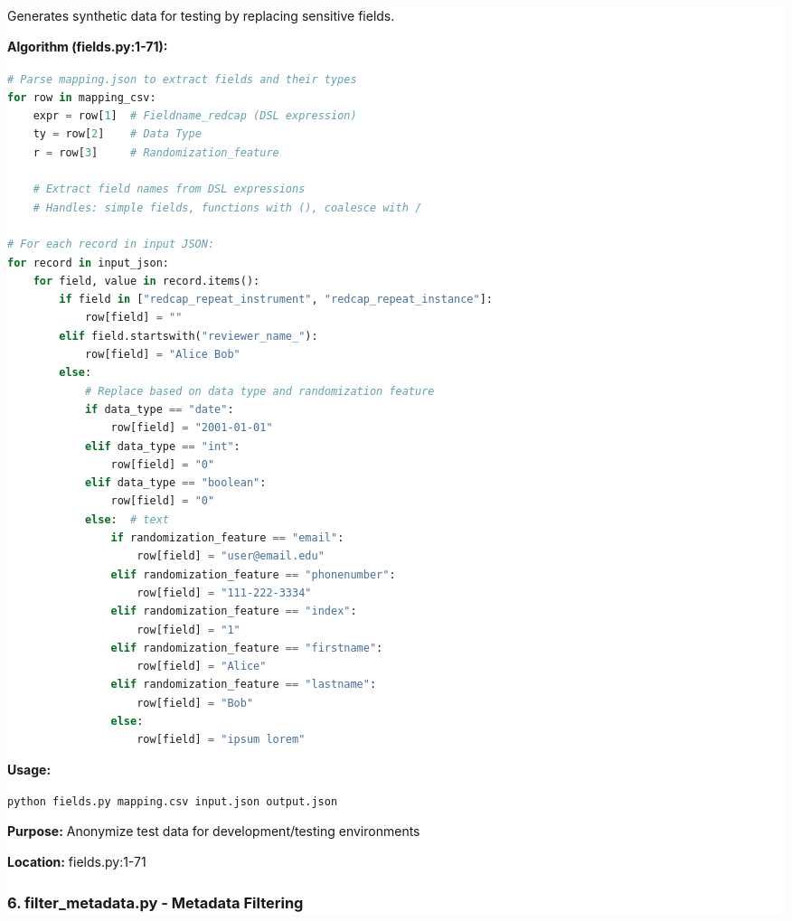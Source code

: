 Generates synthetic data for testing by replacing sensitive fields.

**Algorithm (fields.py:1-71):**

```python
# Parse mapping.json to extract fields and their types
for row in mapping_csv:
    expr = row[1]  # Fieldname_redcap (DSL expression)
    ty = row[2]    # Data Type
    r = row[3]     # Randomization_feature

    # Extract field names from DSL expressions
    # Handles: simple fields, functions with (), coalesce with /

# For each record in input JSON:
for record in input_json:
    for field, value in record.items():
        if field in ["redcap_repeat_instrument", "redcap_repeat_instance"]:
            row[field] = ""
        elif field.startswith("reviewer_name_"):
            row[field] = "Alice Bob"
        else:
            # Replace based on data type and randomization feature
            if data_type == "date":
                row[field] = "2001-01-01"
            elif data_type == "int":
                row[field] = "0"
            elif data_type == "boolean":
                row[field] = "0"
            else:  # text
                if randomization_feature == "email":
                    row[field] = "user@email.edu"
                elif randomization_feature == "phonenumber":
                    row[field] = "111-222-3334"
                elif randomization_feature == "index":
                    row[field] = "1"
                elif randomization_feature == "firstname":
                    row[field] = "Alice"
                elif randomization_feature == "lastname":
                    row[field] = "Bob"
                else:
                    row[field] = "ipsum lorem"
```

**Usage:**
```bash
python fields.py mapping.csv input.json output.json
```

**Purpose:** Anonymize test data for development/testing environments

**Location:** fields.py:1-71

### 6. filter_metadata.py - Metadata Filtering

